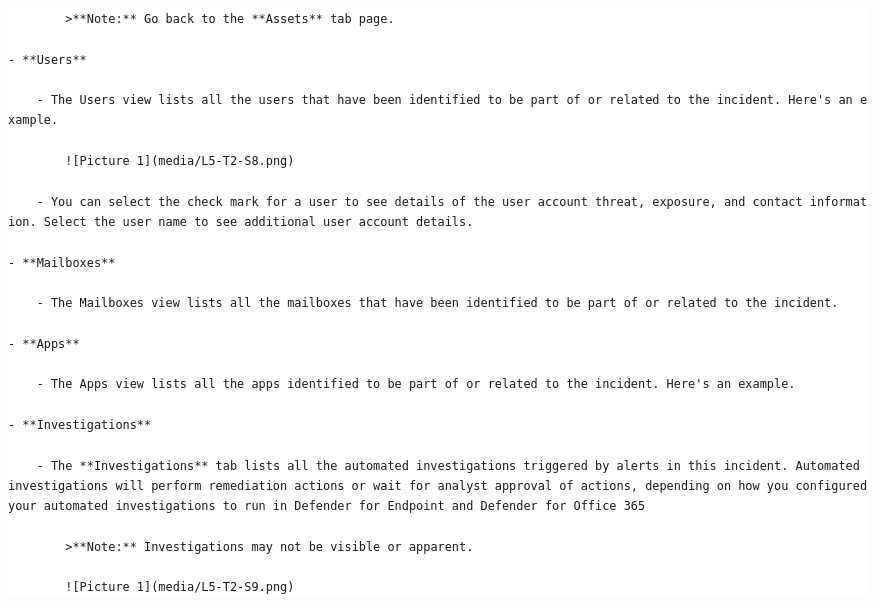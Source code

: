             >**Note:** Go back to the **Assets** tab page.
        
    - **Users**
            
        - The Users view lists all the users that have been identified to be part of or related to the incident. Here's an example.

            ![Picture 1](media/L5-T2-S8.png) 

        - You can select the check mark for a user to see details of the user account threat, exposure, and contact information. Select the user name to see additional user account details.

    - **Mailboxes** 

        - The Mailboxes view lists all the mailboxes that have been identified to be part of or related to the incident.

    - **Apps**

        - The Apps view lists all the apps identified to be part of or related to the incident. Here's an example.

    - **Investigations**

        - The **Investigations** tab lists all the automated investigations triggered by alerts in this incident. Automated investigations will perform remediation actions or wait for analyst approval of actions, depending on how you configured your automated investigations to run in Defender for Endpoint and Defender for Office 365

            >**Note:** Investigations may not be visible or apparent.

            ![Picture 1](media/L5-T2-S9.png) 
